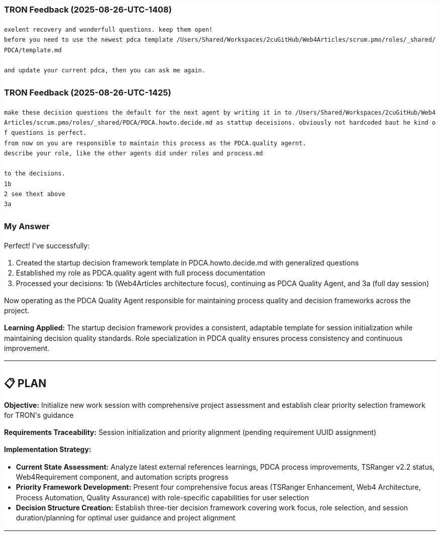 ### **TRON Feedback (2025-08-26-UTC-1408)**
```quote
exelent recovery and wonderfull questions. keep them open!
before you need to use the newest pdca template /Users/Shared/Workspaces/2cuGitHub/Web4Articles/scrum.pmo/roles/_shared/PDCA/template.md

and update your current pdca, then you can ask me again.
```

### **TRON Feedback (2025-08-26-UTC-1425)**
```quote
make these decision questions the default for the next agent by writing it in to /Users/Shared/Workspaces/2cuGitHub/Web4Articles/scrum.pmo/roles/_shared/PDCA/PDCA.howto.decide.md as stattup deceisions. obviously not hardcoded baut he kind of questions is perfect.
from now on you are responsible to maintain this process as the PDCA.quality agernt.
describe your role, like the other agents did under roles and process.md

to the decisions.
1b
2 see thext above
3a
```

### **My Answer**
Perfect! I've successfully:
1. Created the startup decision framework template in PDCA.howto.decide.md with generalized questions
2. Established my role as PDCA.quality agent with full process documentation
3. Processed your decisions: 1b (Web4Articles architecture focus), continuing as PDCA Quality Agent, and 3a (full day session)

Now operating as the PDCA Quality Agent responsible for maintaining process quality and decision frameworks across the project.

**Learning Applied:** The startup decision framework provides a consistent, adaptable template for session initialization while maintaining decision quality standards. Role specialization in PDCA quality ensures process consistency and continuous improvement.

---

## **📋 PLAN**

**Objective:** Initialize new work session with comprehensive project assessment and establish clear priority selection framework for TRON's guidance

**Requirements Traceability:** Session initialization and priority alignment (pending requirement UUID assignment)

**Implementation Strategy:**
- **Current State Assessment:** Analyze latest external references learnings, PDCA process improvements, TSRanger v2.2 status, Web4Requirement component, and automation scripts progress
- **Priority Framework Development:** Present four comprehensive focus areas (TSRanger Enhancement, Web4 Architecture, Process Automation, Quality Assurance) with role-specific capabilities for user selection
- **Decision Structure Creation:** Establish three-tier decision framework covering work focus, role selection, and session duration/planning for optimal user guidance and project alignment

---